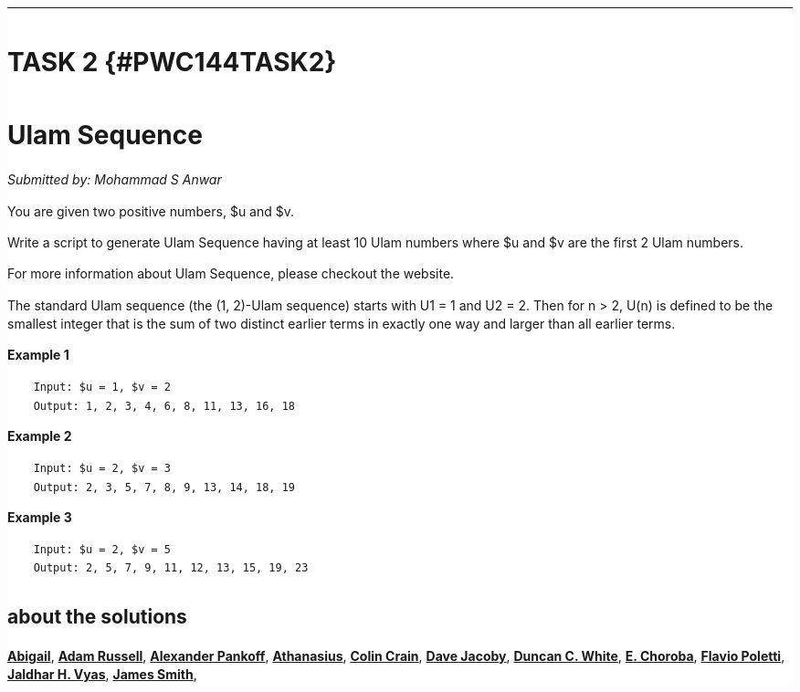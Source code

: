 
---

# TASK 2 {#PWC144TASK2}

# Ulam Sequence
*Submitted by: Mohammad S Anwar*

You are given two positive numbers, $u and $v.

Write a script to generate Ulam Sequence having at least 10 Ulam numbers where $u and $v are the first 2 Ulam numbers.

For more information about Ulam Sequence, please checkout the website.

The standard Ulam sequence (the (1, 2)-Ulam sequence) starts with U1 = 1 and U2 = 2. Then for n > 2, U(n) is defined to be the smallest integer that is the sum of two distinct earlier terms in exactly one way and larger than all earlier terms.

**Example 1**

```
    Input: $u = 1, $v = 2
    Output: 1, 2, 3, 4, 6, 8, 11, 13, 16, 18
```

**Example 2**

```
    Input: $u = 2, $v = 3
    Output: 2, 3, 5, 7, 8, 9, 13, 14, 18, 19

```

**Example 3**

```
    Input: $u = 2, $v = 5
    Output: 2, 5, 7, 9, 11, 12, 13, 15, 19, 23

```



## about the solutions
[**Abigail**](https://github.com/manwar/perlweeklychallenge-club/blob/master/challenge-144/abigail/perl/ch-2.pl),
[**Adam Russell**](https://github.com/manwar/perlweeklychallenge-club/blob/master/challenge-144/adam-russell/perl/ch-2.pl),
[**Alexander Pankoff**](https://github.com/manwar/perlweeklychallenge-club/blob/master/challenge-144/alexander-pankoff/perl/ch-2.pl),
[**Athanasius**](https://github.com/manwar/perlweeklychallenge-club/blob/master/challenge-144/athanasius/perl/ch-2.pl),
[**Colin Crain**](https://github.com/manwar/perlweeklychallenge-club/blob/master/challenge-144/colin-crain/perl/ch-2.pl),
[**Dave Jacoby**](https://github.com/manwar/perlweeklychallenge-club/blob/master/challenge-144/dave-jacoby/perl/ch-2.pl),
[**Duncan C. White**](https://github.com/manwar/perlweeklychallenge-club/blob/master/challenge-144/duncan-c-white/perl/ch-2.pl),
[**E. Choroba**](https://github.com/manwar/perlweeklychallenge-club/blob/master/challenge-144/e-choroba/perl/ch-2.pl),
[**Flavio Poletti**](https://github.com/manwar/perlweeklychallenge-club/blob/master/challenge-144/polettix/perl/ch-2.pl),
[**Jaldhar H. Vyas**](https://github.com/manwar/perlweeklychallenge-club/blob/master/challenge-144/jaldhar-h-vyas/perl/ch-2.pl),
[**James Smith**](https://github.com/manwar/perlweeklychallenge-club/blob/master/challenge-144/james-smith/perl/ch-2.pl),